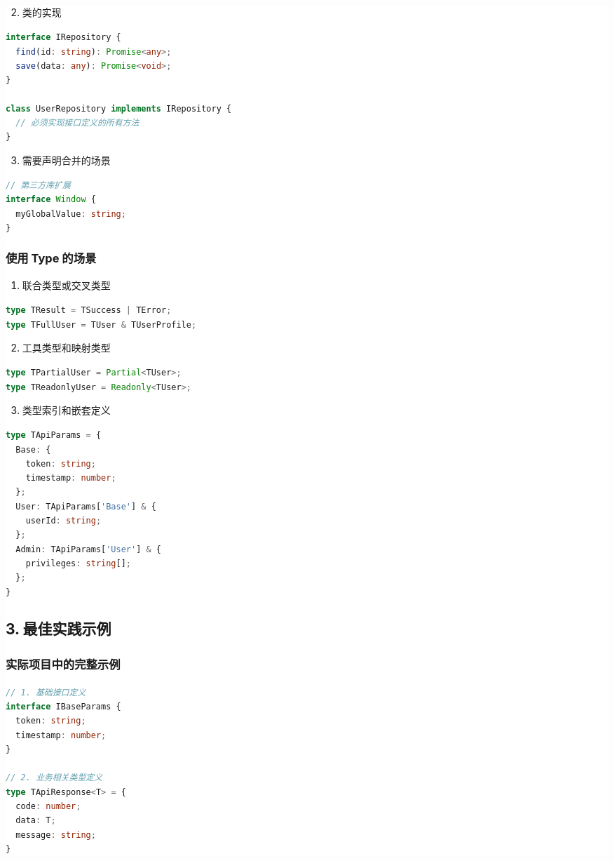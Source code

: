 2. 类的实现
```typescript
interface IRepository {
  find(id: string): Promise<any>;
  save(data: any): Promise<void>;
}

class UserRepository implements IRepository {
  // 必须实现接口定义的所有方法
}
```

3. 需要声明合并的场景
```typescript
// 第三方库扩展
interface Window {
  myGlobalValue: string;
}
```

### 使用 Type 的场景
1. 联合类型或交叉类型
```typescript
type TResult = TSuccess | TError;
type TFullUser = TUser & TUserProfile;
```

2. 工具类型和映射类型
```typescript
type TPartialUser = Partial<TUser>;
type TReadonlyUser = Readonly<TUser>;
```

3. 类型索引和嵌套定义
```typescript
type TApiParams = {
  Base: {
    token: string;
    timestamp: number;
  };
  User: TApiParams['Base'] & {
    userId: string;
  };
  Admin: TApiParams['User'] & {
    privileges: string[];
  };
}
```

## 3. 最佳实践示例

### 实际项目中的完整示例

```typescript
// 1. 基础接口定义
interface IBaseParams {
  token: string;
  timestamp: number;
}

// 2. 业务相关类型定义
type TApiResponse<T> = {
  code: number;
  data: T;
  message: string;
}
```
